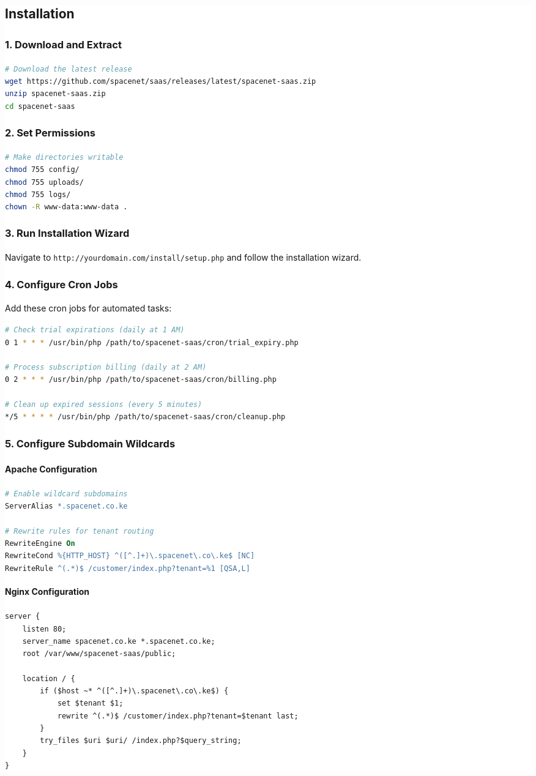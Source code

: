 ## Installation

### 1. Download and Extract
```bash
# Download the latest release
wget https://github.com/spacenet/saas/releases/latest/spacenet-saas.zip
unzip spacenet-saas.zip
cd spacenet-saas
```

### 2. Set Permissions
```bash
# Make directories writable
chmod 755 config/
chmod 755 uploads/
chmod 755 logs/
chown -R www-data:www-data .
```

### 3. Run Installation Wizard
Navigate to `http://yourdomain.com/install/setup.php` and follow the installation wizard.

### 4. Configure Cron Jobs
Add these cron jobs for automated tasks:

```bash
# Check trial expirations (daily at 1 AM)
0 1 * * * /usr/bin/php /path/to/spacenet-saas/cron/trial_expiry.php

# Process subscription billing (daily at 2 AM)
0 2 * * * /usr/bin/php /path/to/spacenet-saas/cron/billing.php

# Clean up expired sessions (every 5 minutes)
*/5 * * * * /usr/bin/php /path/to/spacenet-saas/cron/cleanup.php
```

### 5. Configure Subdomain Wildcards

#### Apache Configuration
```apache
# Enable wildcard subdomains
ServerAlias *.spacenet.co.ke

# Rewrite rules for tenant routing
RewriteEngine On
RewriteCond %{HTTP_HOST} ^([^.]+)\.spacenet\.co\.ke$ [NC]
RewriteRule ^(.*)$ /customer/index.php?tenant=%1 [QSA,L]
```

#### Nginx Configuration
```nginx
server {
    listen 80;
    server_name spacenet.co.ke *.spacenet.co.ke;
    root /var/www/spacenet-saas/public;
    
    location / {
        if ($host ~* ^([^.]+)\.spacenet\.co\.ke$) {
            set $tenant $1;
            rewrite ^(.*)$ /customer/index.php?tenant=$tenant last;
        }
        try_files $uri $uri/ /index.php?$query_string;
    }
}
```